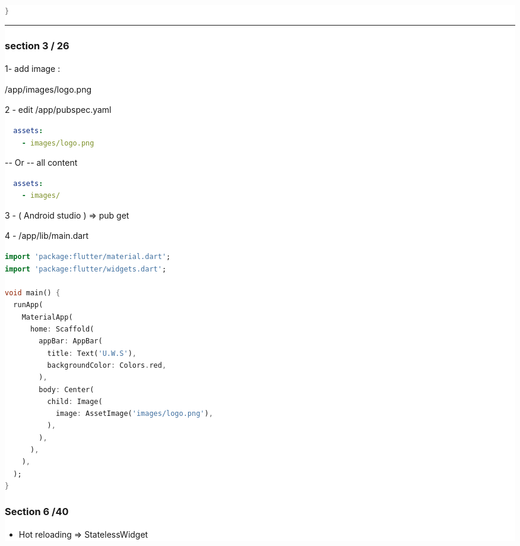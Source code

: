 ````dart
}
````

---

### section 3 / 26

1- add image :

/app/images/logo.png

2 - edit /app/pubspec.yaml

````yaml
  assets:
    - images/logo.png
````

-- Or -- all content

````yaml
  assets:
    - images/
````

3 - ( Android studio ) => pub get

4 - /app/lib/main.dart

````dart
import 'package:flutter/material.dart';
import 'package:flutter/widgets.dart';

void main() {
  runApp(
    MaterialApp(
      home: Scaffold(
        appBar: AppBar(
          title: Text('U.W.S'),
          backgroundColor: Colors.red,
        ),
        body: Center(
          child: Image(
            image: AssetImage('images/logo.png'),
          ),
        ),
      ),
    ),
  );
}
````

### Section 6 /40

- Hot reloading => StatelessWidget
